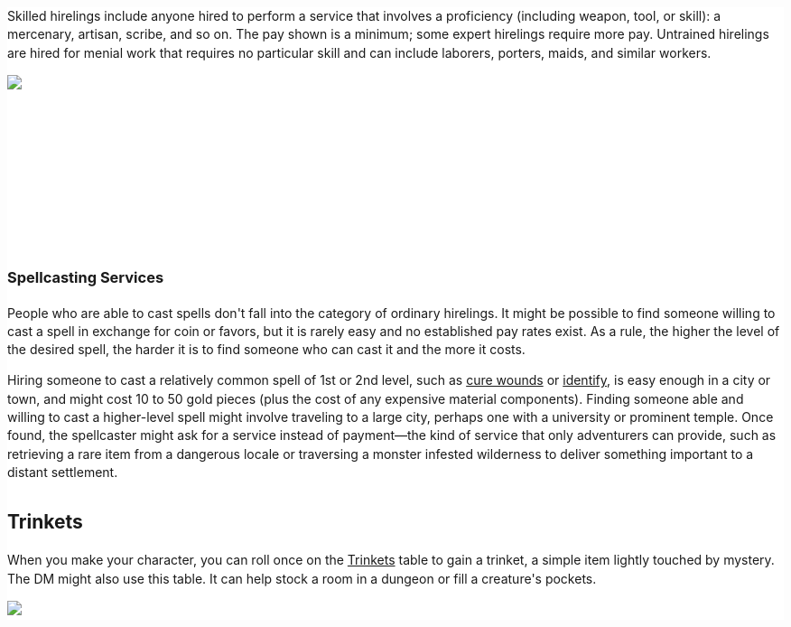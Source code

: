 Skilled hirelings include anyone hired to perform a service that involves a proficiency (including weapon, tool, or skill): a mercenary, artisan, scribe, and so on. The pay shown is a minimum; some expert hirelings require more pay. Untrained hirelings are hired for menial work that requires no particular skill and can include laborers, porters, maids, and similar workers.

![](https://raw.githubusercontent.com/5etools-mirror-2/5etools-img/main/book/PHB/c513.webp#center)

![Services](/3-Mechanics/CLI/tables/services.md)

### Spellcasting Services

People who are able to cast spells don't fall into the category of ordinary hirelings. It might be possible to find someone willing to cast a spell in exchange for coin or favors, but it is rarely easy and no established pay rates exist. As a rule, the higher the level of the desired spell, the harder it is to find someone who can cast it and the more it costs.

Hiring someone to cast a relatively common spell of 1st or 2nd level, such as [cure wounds](/3-Mechanics/CLI/spells/cure-wounds.md) or [identify](/3-Mechanics/CLI/spells/identify.md), is easy enough in a city or town, and might cost 10 to 50 gold pieces (plus the cost of any expensive material components). Finding someone able and willing to cast a higher-level spell might involve traveling to a large city, perhaps one with a university or prominent temple. Once found, the spellcaster might ask for a service instead of payment—the kind of service that only adventurers can provide, such as retrieving a rare item from a dangerous locale or traversing a monster infested wilderness to deliver something important to a distant settlement.

## Trinkets

When you make your character, you can roll once on the [Trinkets](/3-Mechanics/CLI/items/trinket.md) table to gain a trinket, a simple item lightly touched by mystery. The DM might also use this table. It can help stock a room in a dungeon or fill a creature's pockets.

![](https://raw.githubusercontent.com/5etools-mirror-2/5etools-img/main/book/PHB/c514.webp#center)